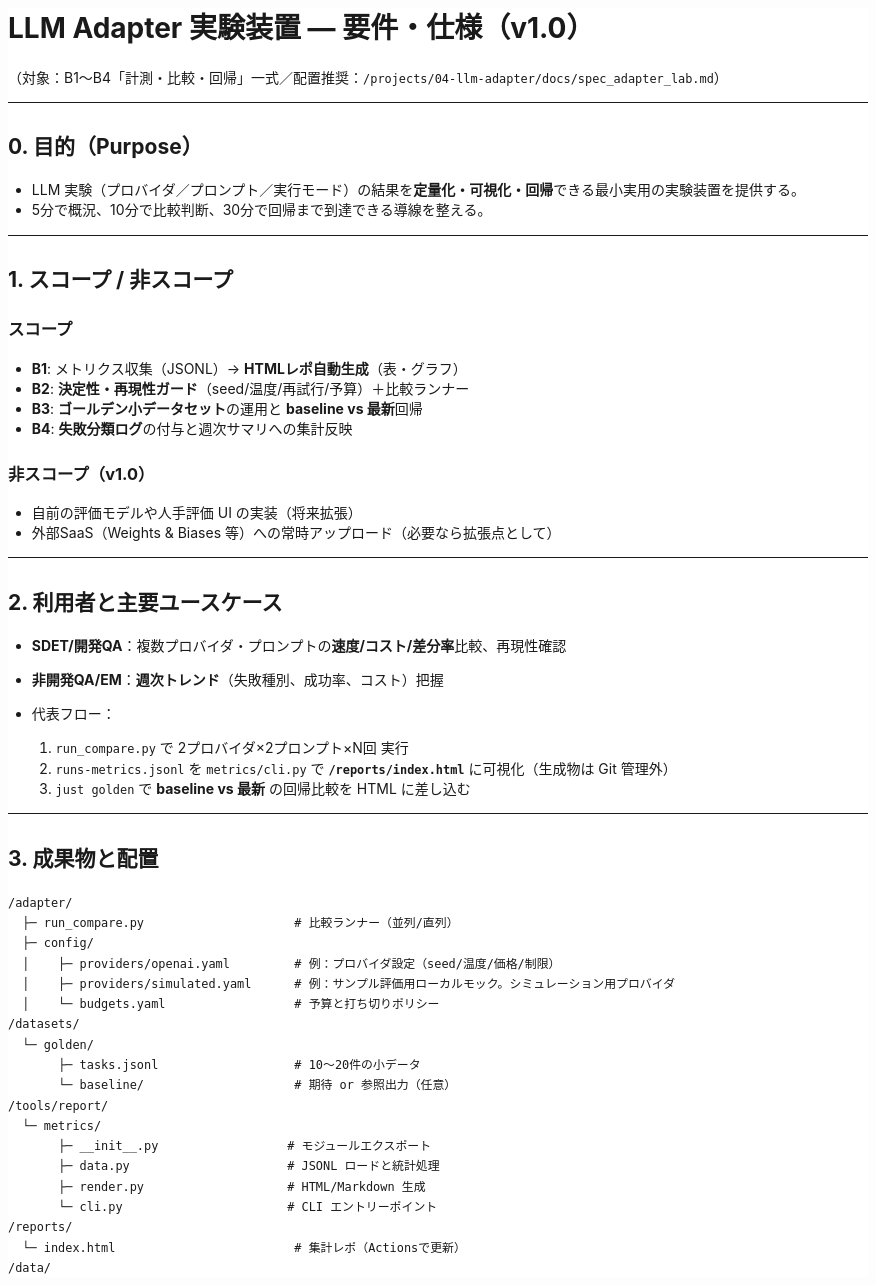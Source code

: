 # LLM Adapter 実験装置 — 要件・仕様（v1.0）

（対象：B1〜B4「計測・比較・回帰」一式／配置推奨：`/projects/04-llm-adapter/docs/spec_adapter_lab.md`）

---

## 0. 目的（Purpose）

* LLM 実験（プロバイダ／プロンプト／実行モード）の結果を**定量化・可視化・回帰**できる最小実用の実験装置を提供する。
* 5分で概況、10分で比較判断、30分で回帰まで到達できる導線を整える。

---

## 1. スコープ / 非スコープ

### スコープ

* **B1**: メトリクス収集（JSONL）→ **HTMLレポ自動生成**（表・グラフ）
* **B2**: **決定性・再現性ガード**（seed/温度/再試行/予算）＋比較ランナー
* **B3**: **ゴールデン小データセット**の運用と **baseline vs 最新**回帰
* **B4**: **失敗分類ログ**の付与と週次サマリへの集計反映

### 非スコープ（v1.0）

* 自前の評価モデルや人手評価 UI の実装（将来拡張）
* 外部SaaS（Weights & Biases 等）への常時アップロード（必要なら拡張点として）

---

## 2. 利用者と主要ユースケース

* **SDET/開発QA**：複数プロバイダ・プロンプトの**速度/コスト/差分率**比較、再現性確認
* **非開発QA/EM**：**週次トレンド**（失敗種別、成功率、コスト）把握
* 代表フロー：

  1. `run_compare.py` で 2プロバイダ×2プロンプト×N回 実行
  2. `runs-metrics.jsonl` を `metrics/cli.py` で **`/reports/index.html`** に可視化（生成物は Git 管理外）
  3. `just golden` で **baseline vs 最新** の回帰比較を HTML に差し込む

---

## 3. 成果物と配置

```
/adapter/
  ├─ run_compare.py                     # 比較ランナー（並列/直列）
  ├─ config/
  │    ├─ providers/openai.yaml         # 例：プロバイダ設定（seed/温度/価格/制限）
  │    ├─ providers/simulated.yaml      # 例：サンプル評価用ローカルモック。シミュレーション用プロバイダ
  │    └─ budgets.yaml                  # 予算と打ち切りポリシー
/datasets/
  └─ golden/
       ├─ tasks.jsonl                   # 10〜20件の小データ
       └─ baseline/                     # 期待 or 参照出力（任意）
/tools/report/
  └─ metrics/
       ├─ __init__.py                  # モジュールエクスポート
       ├─ data.py                      # JSONL ロードと統計処理
       ├─ render.py                    # HTML/Markdown 生成
       └─ cli.py                       # CLI エントリーポイント
/reports/
  └─ index.html                         # 集計レポ（Actionsで更新）
/data/
```